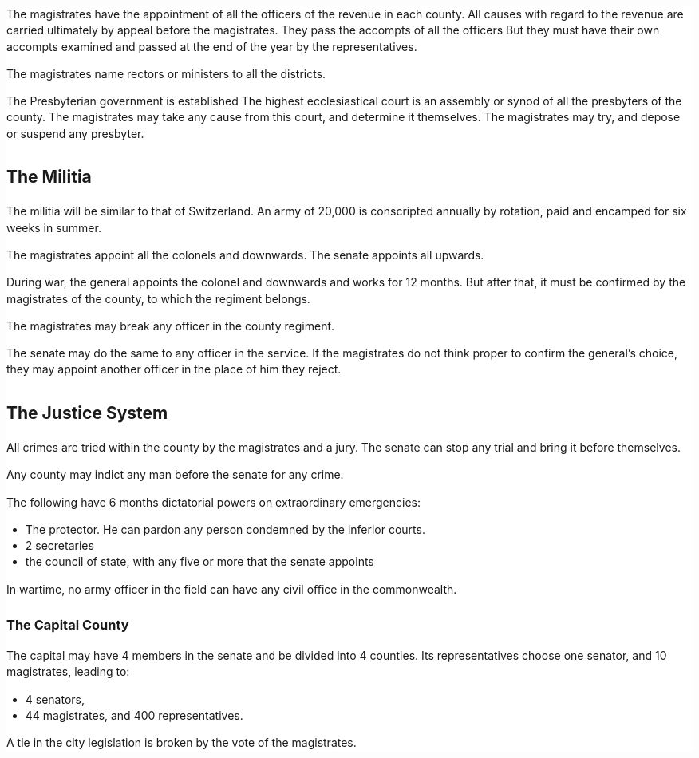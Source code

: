 The magistrates have the appointment of all the officers of the revenue in each county.
All causes with regard to the revenue are carried ultimately by appeal before the magistrates.
They pass the accompts of all the officers
But they must have their own accompts examined and passed at the end of the year by the representatives.

The magistrates name rectors or ministers to all the districts.

The Presbyterian government is established
The highest ecclesiastical court is an assembly or synod of all the presbyters of the county.
The magistrates may take any cause from this court, and determine it themselves.
The magistrates may try, and depose or suspend any presbyter.

 
## The Militia

The militia will be similar to that of Switzerland. An army of 20,000 is conscripted annually by rotation, paid and encamped for six weeks in summer.

The magistrates appoint all the colonels and downwards. The senate appoints all upwards.

During war, the general appoints the colonel and downwards and works for 12 months. But after that, it must be confirmed by the magistrates of the county, to which the regiment belongs.

The magistrates may break any officer in the county regiment.

The senate may do the same to any officer in the service.
If the magistrates do not think proper to confirm the general’s choice, they may appoint another officer in the place of him they reject.

 
## The Justice System

All crimes are tried within the county by the magistrates and a jury. The senate can stop any trial and bring it before themselves.

Any county may indict any man before the senate for any crime.

The following have 6 months dictatorial powers on extraordinary emergencies:
- The protector. He can pardon any person condemned by the inferior courts.
- 2 secretaries
- the council of state, with any five or more that the senate appoints

In wartime, no army officer in the field can have any civil office in the commonwealth.


### The Capital County

The capital may have 4 members in the senate and be divided into 4 counties. Its representatives choose one senator, and 10 magistrates, leading to:
- 4 senators, 
- 44 magistrates, and 
400 representatives.



A tie in the city legislation is broken by the vote of the magistrates. 
